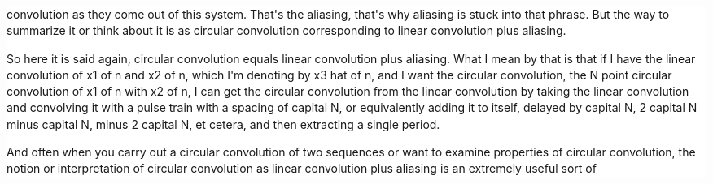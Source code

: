   <span m='904860'>convolution</span> <span m='905700'>as</span> <span m='905820'>they</span>
  <span m='905940'>come</span> <span m='906180'>out</span> <span m='906330'>of</span>
  <span m='906420'>this</span> <span m='906570'>system.</span> <span m='907890'>That's</span>
  <span m='908130'>the</span> <span m='908310'>aliasing,</span> <span m='909240'>that's</span>
  <span m='909480'>why</span> <span m='909720'>aliasing</span> <span m='910320'>is</span>
  <span m='910410'>stuck</span> <span m='910740'>into</span> <span m='911010'>that</span>
  <span m='911880'>phrase.</span> <span m='913140'>But</span> <span m='914220'>the</span>
  <span m='914650'>way</span> <span m='915170'>to</span> <span m='915690'>summarize</span>
  <span m='916430'>it</span> <span m='916500'>or</span> <span m='916620'>think</span>
  <span m='916890'>about</span> <span m='917250'>it</span> <span m='917760'>is</span>
  <span m='918120'>as</span> <span m='918450'>circular</span> <span m='918960'>convolution</span>
  <span m='920310'>corresponding</span> <span m='921240'>to</span> <span m='921960'>linear</span>
  <span m='922320'>convolution</span> <span m='923520'>plus</span> <span m='923790'>aliasing.</span>
  </p><p><span m='925980'>So</span> <span m='926250'>here</span> <span m='926460'>it</span>
  <span m='926550'>is</span> <span m='927030'>said</span> <span m='927330'>again,</span>
  <span m='928260'>circular</span> <span m='928710'>convolution</span> <span m='930150'>equals</span>
  <span m='930870'>linear</span> <span m='931230'>convolution</span> <span m='932130'>plus</span>
  <span m='932460'>aliasing.</span> <span m='933900'>What</span> <span m='934050'>I</span>
  <span m='934170'>mean</span> <span m='934530'>by</span> <span m='934740'>that</span>
  <span m='935580'>is</span> <span m='935820'>that</span> <span m='937350'>if</span>
  <span m='937710'>I</span> <span m='937920'>have</span> <span m='938370'>the</span>
  <span m='938460'>linear</span> <span m='938790'>convolution</span> <span m='939780'>of</span>
  <span m='939930'>x1</span> <span m='940205'>of</span> <span m='940480'>n</span>
  <span m='941140'>and</span> <span m='941310'>x2</span> <span m='941790'>of</span>
  <span m='942080'>n,</span> <span m='943440'>which</span> <span m='943680'>I'm</span>
  <span m='943860'>denoting</span> <span m='944340'>by</span> <span m='944580'>x3</span>
  <span m='945390'>hat</span> <span m='945630'>of</span> <span m='945750'>n,</span>
  <span m='947040'>and</span> <span m='947160'>I</span> <span m='947280'>want</span>
  <span m='947940'>the</span> <span m='948060'>circular</span> <span m='948570'>convolution,</span>
  <span m='949410'>the</span> <span m='949590'>N point</span> <span m='950490'>circular</span>
  <span m='951000'>convolution</span> <span m='952470'>of</span> <span m='952950'>x1</span>
  <span m='953440'>of n</span> <span m='954230'>with</span> <span m='954510'>x2</span>
  <span m='954720'>of</span> <span m='955010'>n,</span> <span m='956820'>I</span>
  <span m='956910'>can</span> <span m='957120'>get</span> <span m='957330'>the</span>
  <span m='957450'>circular</span> <span m='957930'>convolution</span> <span m='959190'>from</span>
  <span m='959400'>the</span> <span m='959490'>linear</span> <span m='959880'>convolution</span>
  <span m='961380'>by</span> <span m='962250'>taking</span> <span m='962610'>the</span>
  <span m='962730'>linear</span> <span m='963060'>convolution</span> <span m='964110'>and</span>
  <span m='964920'>convolving</span> <span m='965520'>it</span> <span m='965640'>with</span>
  <span m='965790'>a</span> <span m='965850'>pulse</span> <span m='966180'>train</span>
  <span m='966840'>with</span> <span m='966990'>a</span> <span m='967050'>spacing</span>
  <span m='967560'>of</span> <span m='967680'>capital</span> <span m='968190'>N,</span>
  <span m='969060'>or</span> <span m='969270'>equivalently</span> <span m='970710'>adding</span>
  <span m='971100'>it</span> <span m='971160'>to</span> <span m='971340'>itself,</span>
  <span m='972600'>delayed</span> <span m='973080'>by</span> <span m='973320'>capital</span>
  <span m='973860'>N,</span> <span m='974130'>2</span> <span m='974310'>capital</span>
  <span m='974820'>N</span> <span m='975000'>minus</span> <span m='975420'>capital</span>
  <span m='975900'>N,</span> <span m='976050'>minus</span> <span m='976380'>2</span>
  <span m='976530'>capital</span> <span m='976790'>N,</span> <span m='977050'>et</span>
  <span m='977450'>cetera,</span> <span m='978540'>and</span> <span m='978660'>then</span>
  <span m='979050'>extracting</span> <span m='979980'>a</span> <span m='980040'>single</span>
  <span m='980400'>period.</span> </p><p><span m='981780'>And</span> <span m='981930'>often</span>
  <span m='983010'>when</span> <span m='983385'>you</span> <span m='983760'>carry</span>
  <span m='984150'>out</span> <span m='984540'>a</span> <span m='984930'>circular</span>
  <span m='985350'>convolution</span> <span m='986040'>of</span> <span m='986130'>two</span>
  <span m='986310'>sequences</span> <span m='987660'>or</span> <span m='987810'>want</span>
  <span m='988020'>to</span> <span m='988140'>examine</span> <span m='988620'>properties</span>
  <span m='989310'>of</span> <span m='989400'>circular</span> <span m='989820'>convolution,</span>
  <span m='991200'>the</span> <span m='991290'>notion</span> <span m='992850'>or</span>
  <span m='993060'>interpretation</span> <span m='994530'>of</span> <span m='994650'>circular</span>
  <span m='995100'>convolution</span> <span m='996420'>as</span> <span m='996990'>linear</span>
  <span m='997350'>convolution</span> <span m='998130'>plus</span> <span m='998910'>aliasing</span>
  <span m='1000170'>is</span> <span m='1000620'>an</span> <span m='1000740'>extremely</span>
  <span m='1001400'>useful</span> <span m='1002540'>sort</span> <span m='1002810'>of</span>